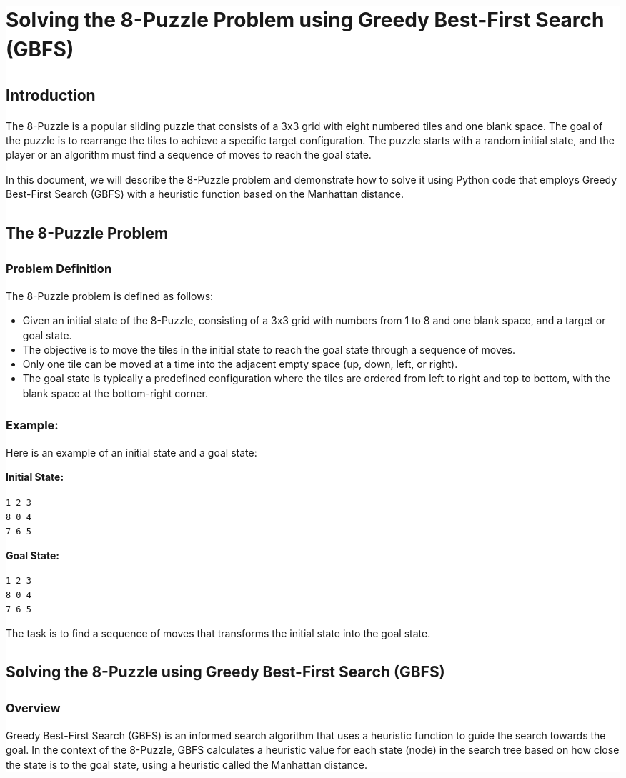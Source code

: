 # Solving the 8-Puzzle Problem using Greedy Best-First Search (GBFS)

## Introduction
The 8-Puzzle is a popular sliding puzzle that consists of a 3x3 grid with eight numbered tiles and one blank space. The goal of the puzzle is to rearrange the tiles to achieve a specific target configuration. The puzzle starts with a random initial state, and the player or an algorithm must find a sequence of moves to reach the goal state.

In this document, we will describe the 8-Puzzle problem and demonstrate how to solve it using Python code that employs Greedy Best-First Search (GBFS) with a heuristic function based on the Manhattan distance.

## The 8-Puzzle Problem

### Problem Definition
The 8-Puzzle problem is defined as follows:

- Given an initial state of the 8-Puzzle, consisting of a 3x3 grid with numbers from 1 to 8 and one blank space, and a target or goal state.
- The objective is to move the tiles in the initial state to reach the goal state through a sequence of moves.
- Only one tile can be moved at a time into the adjacent empty space (up, down, left, or right).
- The goal state is typically a predefined configuration where the tiles are ordered from left to right and top to bottom, with the blank space at the bottom-right corner.

### Example:
Here is an example of an initial state and a goal state:

**Initial State:**
```
1 2 3
8 0 4
7 6 5
```

**Goal State:**
```
1 2 3
8 0 4
7 6 5
```

The task is to find a sequence of moves that transforms the initial state into the goal state.

## Solving the 8-Puzzle using Greedy Best-First Search (GBFS)

### Overview
Greedy Best-First Search (GBFS) is an informed search algorithm that uses a heuristic function to guide the search towards the goal. In the context of the 8-Puzzle, GBFS calculates a heuristic value for each state (node) in the search tree based on how close the state is to the goal state, using a heuristic called the Manhattan distance.
